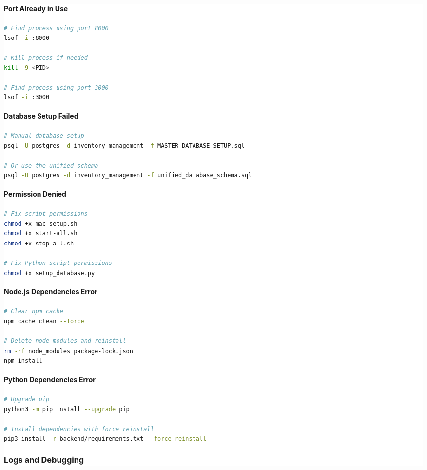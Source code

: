#### Port Already in Use
```bash
# Find process using port 8000
lsof -i :8000

# Kill process if needed
kill -9 <PID>

# Find process using port 3000
lsof -i :3000
```

#### Database Setup Failed
```bash
# Manual database setup
psql -U postgres -d inventory_management -f MASTER_DATABASE_SETUP.sql

# Or use the unified schema
psql -U postgres -d inventory_management -f unified_database_schema.sql
```

#### Permission Denied
```bash
# Fix script permissions
chmod +x mac-setup.sh
chmod +x start-all.sh
chmod +x stop-all.sh

# Fix Python script permissions
chmod +x setup_database.py
```

#### Node.js Dependencies Error
```bash
# Clear npm cache
npm cache clean --force

# Delete node_modules and reinstall
rm -rf node_modules package-lock.json
npm install
```

#### Python Dependencies Error
```bash
# Upgrade pip
python3 -m pip install --upgrade pip

# Install dependencies with force reinstall
pip3 install -r backend/requirements.txt --force-reinstall
```

### Logs and Debugging
